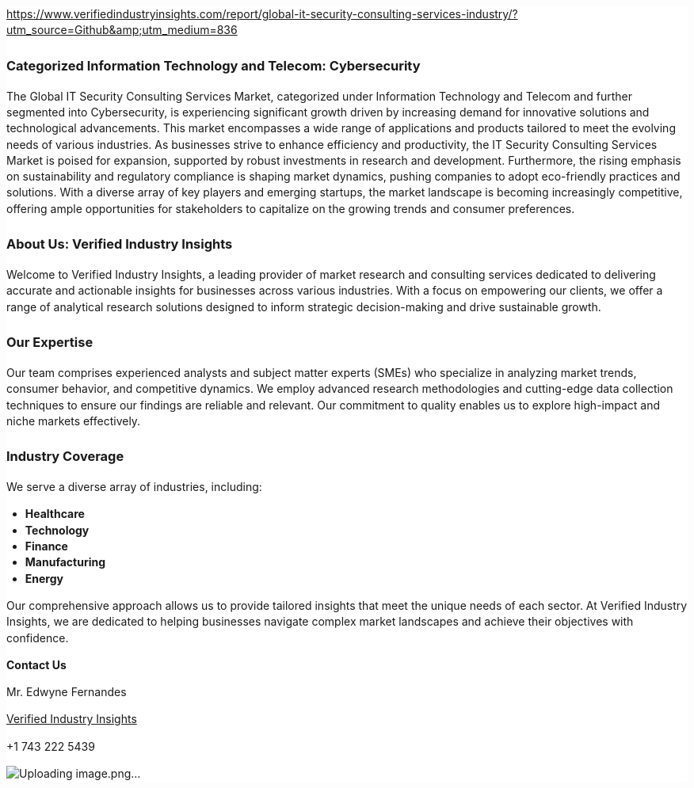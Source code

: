 </strong><a href="https://www.verifiedindustryinsights.com/report/global-it-security-consulting-services-industry/?utm_source=Github&amp;utm_medium=836">https://www.verifiedindustryinsights.com/report/global-it-security-consulting-services-industry/?utm_source=Github&amp;utm_medium=836</a>&nbsp;</p><h3>Categorized Information Technology and Telecom: Cybersecurity </h3><p>The Global IT Security Consulting Services Market, categorized under Information Technology and Telecom and further segmented into Cybersecurity, is experiencing significant growth driven by increasing demand for innovative solutions and technological advancements. This market encompasses a wide range of applications and products tailored to meet the evolving needs of various industries. As businesses strive to enhance efficiency and productivity, the IT Security Consulting Services Market is poised for expansion, supported by robust investments in research and development. Furthermore, the rising emphasis on sustainability and regulatory compliance is shaping market dynamics, pushing companies to adopt eco-friendly practices and solutions. With a diverse array of key players and emerging startups, the market landscape is becoming increasingly competitive, offering ample opportunities for stakeholders to capitalize on the growing trends and consumer preferences.</p><h3>About Us: Verified Industry Insights</h3><p>Welcome to Verified Industry Insights, a leading provider of market research and consulting services dedicated to delivering accurate and actionable insights for businesses across various industries. With a focus on empowering our clients, we offer a range of analytical research solutions designed to inform strategic decision-making and drive sustainable growth.</p><h3>Our Expertise</h3><p>Our team comprises experienced analysts and subject matter experts (SMEs) who specialize in analyzing market trends, consumer behavior, and competitive dynamics. We employ advanced research methodologies and cutting-edge data collection techniques to ensure our findings are reliable and relevant. Our commitment to quality enables us to explore high-impact and niche markets effectively.</p><h3>Industry Coverage</h3><p>We serve a diverse array of industries, including:</p><ul><li><strong>Healthcare</strong></li><li><strong>Technology</strong></li><li><strong>Finance</strong></li><li><strong>Manufacturing</strong></li><li><strong>Energy</strong></li></ul><p>Our comprehensive approach allows us to provide tailored insights that meet the unique needs of each sector. At Verified Industry Insights, we are dedicated to helping businesses navigate complex market landscapes and achieve their objectives with confidence.</p><p><strong>Contact Us</strong></p><p>Mr. Edwyne Fernandes</p><p><a href="https://www.verifiedindustryinsights.com/">Verified Industry Insights</a></p><p>+1 743 222 5439</p>
![Uploading image.png…]()
